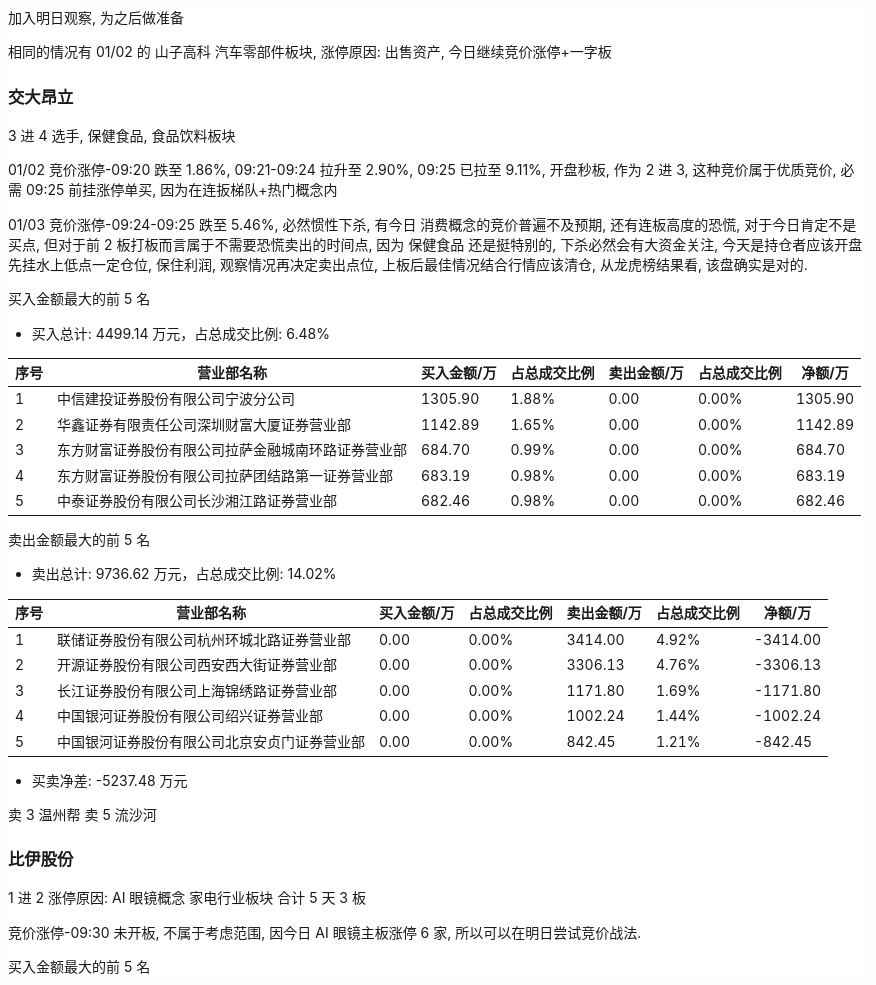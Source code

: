 加入明日观察, 为之后做准备

相同的情况有 01/02 的 山子高科 汽车零部件板块, 涨停原因: 出售资产, 今日继续竞价涨停+一字板

### 交大昂立

3 进 4 选手, 保健食品, 食品饮料板块

01/02 竞价涨停-09:20 跌至 1.86%, 09:21-09:24 拉升至 2.90%, 09:25 已拉至 9.11%, 开盘秒板, 作为 2 进 3, 这种竞价属于优质竞价, 必需 09:25 前挂涨停单买, 因为在连扳梯队+热门概念内

01/03 竞价涨停-09:24-09:25 跌至 5.46%, 必然惯性下杀, 有今日 消费概念的竞价普遍不及预期, 还有连板高度的恐慌, 对于今日肯定不是买点, 但对于前 2 板打板而言属于不需要恐慌卖出的时间点, 因为 保健食品 还是挺特别的, 下杀必然会有大资金关注, 今天是持仓者应该开盘先挂水上低点一定仓位, 保住利润, 观察情况再决定卖出点位, 上板后最佳情况结合行情应该清仓, 从龙虎榜结果看, 该盘确实是对的.

买入金额最大的前 5 名

-   买入总计: 4499.14 万元，占总成交比例: 6.48%

| 序号 | 营业部名称                                         | 买入金额/万 | 占总成交比例 | 卖出金额/万 | 占总成交比例 | 净额/万 |
| ---- | -------------------------------------------------- | ----------- | ------------ | ----------- | ------------ | ------- |
| 1    | 中信建投证券股份有限公司宁波分公司                 | 1305.90     | 1.88%        | 0.00        | 0.00%        | 1305.90 |
| 2    | 华鑫证券有限责任公司深圳财富大厦证券营业部         | 1142.89     | 1.65%        | 0.00        | 0.00%        | 1142.89 |
| 3    | 东方财富证券股份有限公司拉萨金融城南环路证券营业部 | 684.70      | 0.99%        | 0.00        | 0.00%        | 684.70  |
| 4    | 东方财富证券股份有限公司拉萨团结路第一证券营业部   | 683.19      | 0.98%        | 0.00        | 0.00%        | 683.19  |
| 5    | 中泰证券股份有限公司长沙湘江路证券营业部           | 682.46      | 0.98%        | 0.00        | 0.00%        | 682.46  |

卖出金额最大的前 5 名

-   卖出总计: 9736.62 万元，占总成交比例: 14.02%

| 序号 | 营业部名称                                   | 买入金额/万 | 占总成交比例 | 卖出金额/万 | 占总成交比例 | 净额/万  |
| ---- | -------------------------------------------- | ----------- | ------------ | ----------- | ------------ | -------- |
| 1    | 联储证券股份有限公司杭州环城北路证券营业部   | 0.00        | 0.00%        | 3414.00     | 4.92%        | -3414.00 |
| 2    | 开源证券股份有限公司西安西大街证券营业部     | 0.00        | 0.00%        | 3306.13     | 4.76%        | -3306.13 |
| 3    | 长江证券股份有限公司上海锦绣路证券营业部     | 0.00        | 0.00%        | 1171.80     | 1.69%        | -1171.80 |
| 4    | 中国银河证券股份有限公司绍兴证券营业部       | 0.00        | 0.00%        | 1002.24     | 1.44%        | -1002.24 |
| 5    | 中国银河证券股份有限公司北京安贞门证券营业部 | 0.00        | 0.00%        | 842.45      | 1.21%        | -842.45  |

-   买卖净差: -5237.48 万元

卖 3 温州帮 卖 5 流沙河

### 比伊股份

1 进 2 涨停原因: AI 眼镜概念 家电行业板块 合计 5 天 3 板

竞价涨停-09:30 未开板, 不属于考虑范围, 因今日 AI 眼镜主板涨停 6 家, 所以可以在明日尝试竞价战法.

买入金额最大的前 5 名
